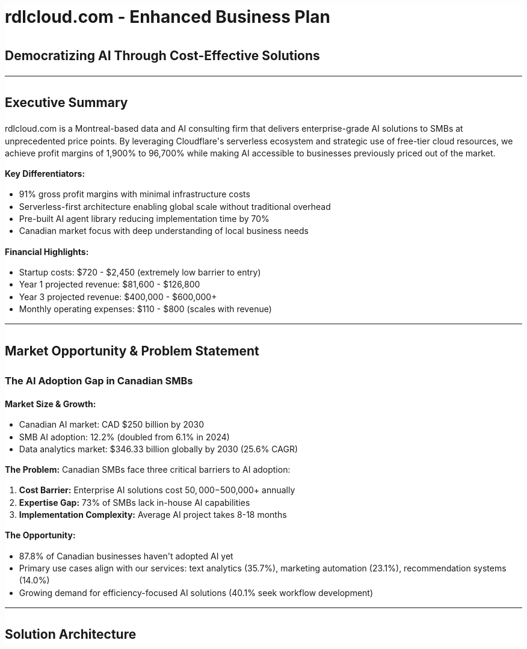 
#  rdlcloud.com - Enhanced Business Plan
## Democratizing AI Through Cost-Effective Solutions

---

## Executive Summary

 rdlcloud.com is a Montreal-based data and AI consulting firm that delivers enterprise-grade AI solutions to SMBs at unprecedented price points. By leveraging Cloudflare's serverless ecosystem and strategic use of free-tier cloud resources, we achieve profit margins of 1,900% to 96,700% while making AI accessible to businesses previously priced out of the market.

**Key Differentiators:**
- 91% gross profit margins with minimal infrastructure costs
- Serverless-first architecture enabling global scale without traditional overhead
- Pre-built AI agent library reducing implementation time by 70%
- Canadian market focus with deep understanding of local business needs

**Financial Highlights:**
- Startup costs: $720 - $2,450 (extremely low barrier to entry)
- Year 1 projected revenue: $81,600 - $126,800
- Year 3 projected revenue: $400,000 - $600,000+
- Monthly operating expenses: $110 - $800 (scales with revenue)

---

## Market Opportunity & Problem Statement

### The AI Adoption Gap in Canadian SMBs

**Market Size & Growth:**
- Canadian AI market: CAD $250 billion by 2030
- SMB AI adoption: 12.2% (doubled from 6.1% in 2024)
- Data analytics market: $346.33 billion globally by 2030 (25.6% CAGR)

**The Problem:**
Canadian SMBs face three critical barriers to AI adoption:
1. **Cost Barrier:** Enterprise AI solutions cost $50,000-$500,000+ annually
2. **Expertise Gap:** 73% of SMBs lack in-house AI capabilities
3. **Implementation Complexity:** Average AI project takes 8-18 months

**The Opportunity:**
- 87.8% of Canadian businesses haven't adopted AI yet
- Primary use cases align with our services: text analytics (35.7%), marketing automation (23.1%), recommendation systems (14.0%)
- Growing demand for efficiency-focused AI solutions (40.1% seek workflow development)

---

## Solution Architecture
